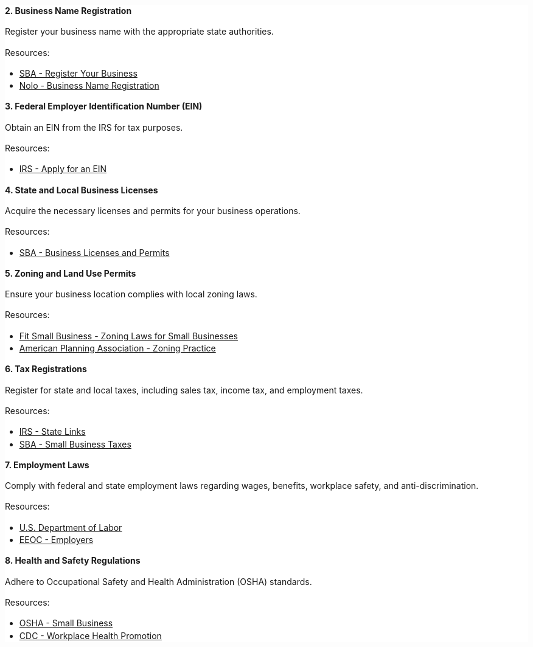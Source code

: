 **2. Business Name Registration**

Register your business name with the appropriate state authorities.  

Resources:
- <a href="https://www.sba.gov/business-guide/launch-your-business/register-your-business" target="_blank">SBA - Register Your Business</a>
- <a href="https://www.nolo.com/legal-encyclopedia/registering-business-name-30262.html" target="_blank">Nolo - Business Name Registration</a>

**3. Federal Employer Identification Number (EIN)**

Obtain an EIN from the IRS for tax purposes.  

Resources:
- <a href="https://www.irs.gov/businesses/small-businesses-self-employed/apply-for-an-employer-identification-number-ein-online" target="_blank">IRS - Apply for an EIN</a>

**4. State and Local Business Licenses**

Acquire the necessary licenses and permits for your business operations.  

Resources:
- <a href="https://www.sba.gov/business-guide/launch-your-business/apply-licenses-permits" target="_blank">SBA - Business Licenses and Permits</a>

**5. Zoning and Land Use Permits**

Ensure your business location complies with local zoning laws.  

Resources:
- <a href="https://fitsmallbusiness.com/zoning-laws/" target="_blank">Fit Small Business - Zoning Laws for Small Businesses</a>
- <a href="https://www.planning.org/zoningpractice/" target="_blank">American Planning Association - Zoning Practice</a>

**6. Tax Registrations**

Register for state and local taxes, including sales tax, income tax, and employment taxes.  

Resources:
- <a href="https://www.irs.gov/businesses/small-businesses-self-employed/state-links-1" target="_blank">IRS - State Links</a>
- <a href="https://www.sba.gov/business-guide/manage-your-business/pay-taxes" target="_blank">SBA - Small Business Taxes</a>

**7. Employment Laws**

Comply with federal and state employment laws regarding wages, benefits, workplace safety, and anti-discrimination. 

Resources:
- <a href="https://www.dol.gov/" target="_blank">U.S. Department of Labor</a>
- <a href="https://www.eeoc.gov/employers" target="_blank">EEOC - Employers</a>

**8. Health and Safety Regulations**

Adhere to Occupational Safety and Health Administration (OSHA) standards.  

Resources:
- <a href="https://www.osha.gov/smallbusiness" target="_blank">OSHA - Small Business</a>
- <a href="https://www.cdc.gov/workplacehealthpromotion/index.html" target="_blank">CDC - Workplace Health Promotion</a>
